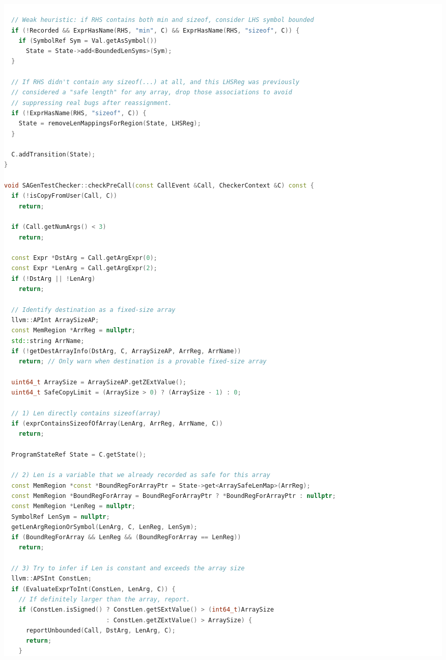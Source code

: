 ```cpp

  // Weak heuristic: if RHS contains both min and sizeof, consider LHS symbol bounded
  if (!Recorded && ExprHasName(RHS, "min", C) && ExprHasName(RHS, "sizeof", C)) {
    if (SymbolRef Sym = Val.getAsSymbol())
      State = State->add<BoundedLenSyms>(Sym);
  }

  // If RHS didn't contain any sizeof(...) at all, and this LHSReg was previously
  // considered a "safe length" for any array, drop those associations to avoid
  // suppressing real bugs after reassignment.
  if (!ExprHasName(RHS, "sizeof", C)) {
    State = removeLenMappingsForRegion(State, LHSReg);
  }

  C.addTransition(State);
}

void SAGenTestChecker::checkPreCall(const CallEvent &Call, CheckerContext &C) const {
  if (!isCopyFromUser(Call, C))
    return;

  if (Call.getNumArgs() < 3)
    return;

  const Expr *DstArg = Call.getArgExpr(0);
  const Expr *LenArg = Call.getArgExpr(2);
  if (!DstArg || !LenArg)
    return;

  // Identify destination as a fixed-size array
  llvm::APInt ArraySizeAP;
  const MemRegion *ArrReg = nullptr;
  std::string ArrName;
  if (!getDestArrayInfo(DstArg, C, ArraySizeAP, ArrReg, ArrName))
    return; // Only warn when destination is a provable fixed-size array

  uint64_t ArraySize = ArraySizeAP.getZExtValue();
  uint64_t SafeCopyLimit = (ArraySize > 0) ? (ArraySize - 1) : 0;

  // 1) Len directly contains sizeof(array)
  if (exprContainsSizeofOfArray(LenArg, ArrReg, ArrName, C))
    return;

  ProgramStateRef State = C.getState();

  // 2) Len is a variable that we already recorded as safe for this array
  const MemRegion *const *BoundRegForArrayPtr = State->get<ArraySafeLenMap>(ArrReg);
  const MemRegion *BoundRegForArray = BoundRegForArrayPtr ? *BoundRegForArrayPtr : nullptr;
  const MemRegion *LenReg = nullptr;
  SymbolRef LenSym = nullptr;
  getLenArgRegionOrSymbol(LenArg, C, LenReg, LenSym);
  if (BoundRegForArray && LenReg && (BoundRegForArray == LenReg))
    return;

  // 3) Try to infer if Len is constant and exceeds the array size
  llvm::APSInt ConstLen;
  if (EvaluateExprToInt(ConstLen, LenArg, C)) {
    // If definitely larger than the array, report.
    if (ConstLen.isSigned() ? ConstLen.getSExtValue() > (int64_t)ArraySize
                            : ConstLen.getZExtValue() > ArraySize) {
      reportUnbounded(Call, DstArg, LenArg, C);
      return;
    }
```